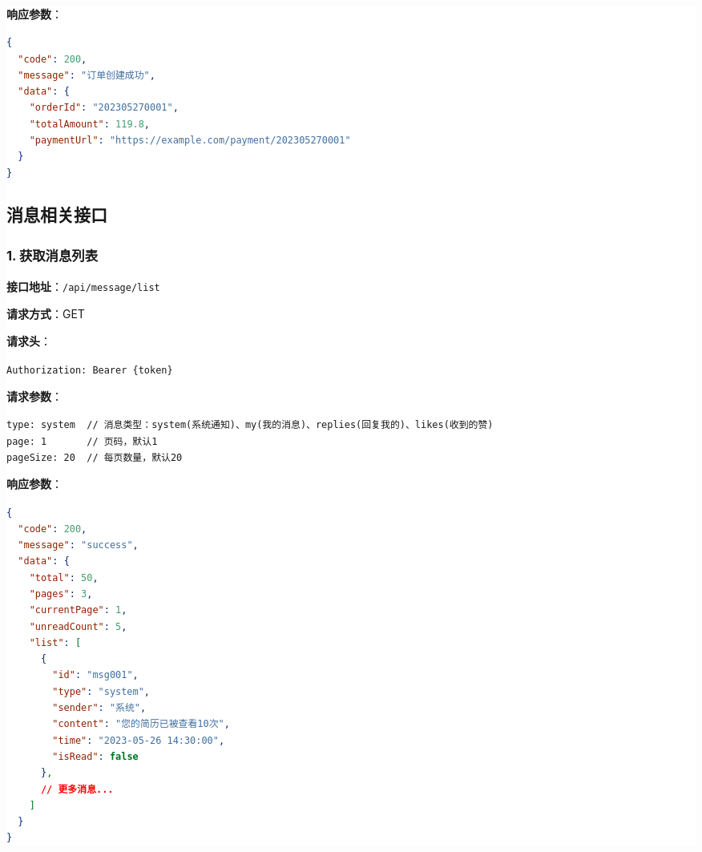 **响应参数**：

```json
{
  "code": 200,
  "message": "订单创建成功",
  "data": {
    "orderId": "202305270001",
    "totalAmount": 119.8,
    "paymentUrl": "https://example.com/payment/202305270001"
  }
}
```

## 消息相关接口

### 1. 获取消息列表

**接口地址**：`/api/message/list`

**请求方式**：GET

**请求头**：

```
Authorization: Bearer {token}
```

**请求参数**：

```
type: system  // 消息类型：system(系统通知)、my(我的消息)、replies(回复我的)、likes(收到的赞)
page: 1       // 页码，默认1
pageSize: 20  // 每页数量，默认20
```

**响应参数**：

```json
{
  "code": 200,
  "message": "success",
  "data": {
    "total": 50,
    "pages": 3,
    "currentPage": 1,
    "unreadCount": 5,
    "list": [
      {
        "id": "msg001",
        "type": "system",
        "sender": "系统",
        "content": "您的简历已被查看10次",
        "time": "2023-05-26 14:30:00",
        "isRead": false
      },
      // 更多消息...
    ]
  }
}
```
